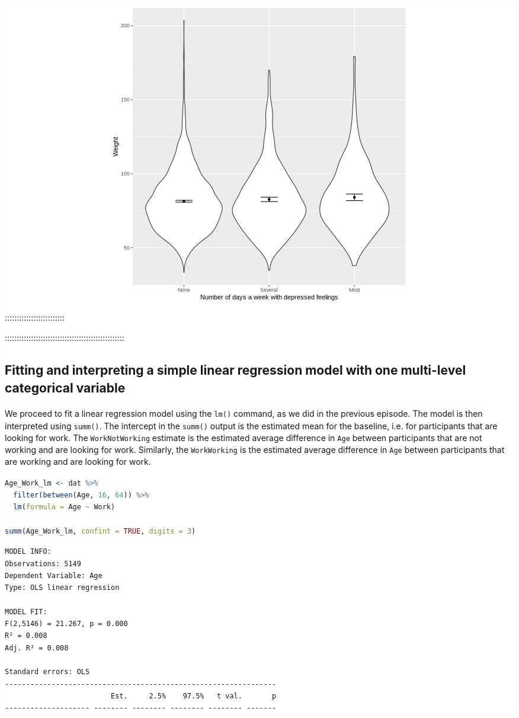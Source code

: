 <img src="fig/06-multiLvlFactor-rendered-unnamed-chunk-2-1.png" style="display: block; margin: auto;" />

:::::::::::::::::::::::::

::::::::::::::::::::::::::::::::::::::::::::::::::

## Fitting and interpreting a simple linear regression model with one multi-level categorical variable

We proceed to fit a linear regression model using the `lm()` command, as we did in the previous episode. The model is then interpreted using `summ()`. The intercept in the `summ()` output is the estimated mean for the baseline, i.e. for participants that are looking for work. The `WorkNotWorking` estimate is the estimated average difference in `Age` between participants that are not working and are looking for work. Similarly, the `WorkWorking` is the estimated average difference in `Age` between participants that are working and are looking for work.


```r
Age_Work_lm <- dat %>%
  filter(between(Age, 16, 64)) %>%
  lm(formula = Age ~ Work)

summ(Age_Work_lm, confint = TRUE, digits = 3)
```

```{.output}
MODEL INFO:
Observations: 5149
Dependent Variable: Age
Type: OLS linear regression 

MODEL FIT:
F(2,5146) = 21.267, p = 0.000
R² = 0.008
Adj. R² = 0.008 

Standard errors: OLS
----------------------------------------------------------------
                         Est.     2.5%    97.5%   t val.       p
-------------------- -------- -------- -------- -------- -------
```